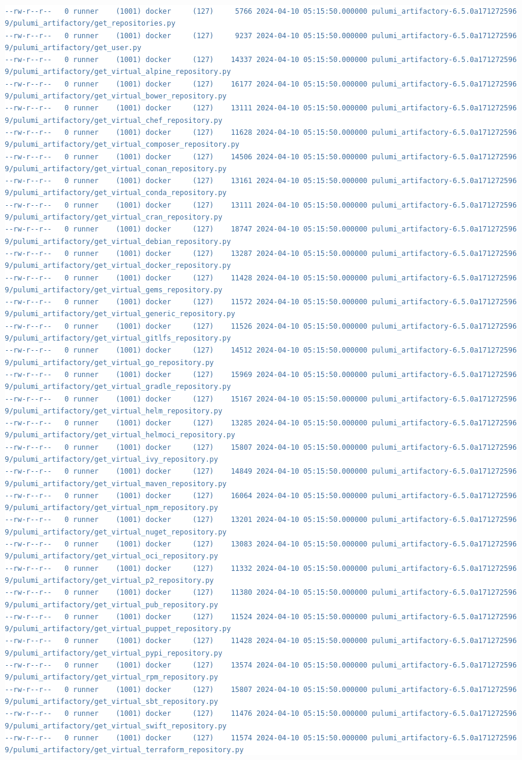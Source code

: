 ```diff
--rw-r--r--   0 runner    (1001) docker     (127)     5766 2024-04-10 05:15:50.000000 pulumi_artifactory-6.5.0a1712725969/pulumi_artifactory/get_repositories.py
--rw-r--r--   0 runner    (1001) docker     (127)     9237 2024-04-10 05:15:50.000000 pulumi_artifactory-6.5.0a1712725969/pulumi_artifactory/get_user.py
--rw-r--r--   0 runner    (1001) docker     (127)    14337 2024-04-10 05:15:50.000000 pulumi_artifactory-6.5.0a1712725969/pulumi_artifactory/get_virtual_alpine_repository.py
--rw-r--r--   0 runner    (1001) docker     (127)    16177 2024-04-10 05:15:50.000000 pulumi_artifactory-6.5.0a1712725969/pulumi_artifactory/get_virtual_bower_repository.py
--rw-r--r--   0 runner    (1001) docker     (127)    13111 2024-04-10 05:15:50.000000 pulumi_artifactory-6.5.0a1712725969/pulumi_artifactory/get_virtual_chef_repository.py
--rw-r--r--   0 runner    (1001) docker     (127)    11628 2024-04-10 05:15:50.000000 pulumi_artifactory-6.5.0a1712725969/pulumi_artifactory/get_virtual_composer_repository.py
--rw-r--r--   0 runner    (1001) docker     (127)    14506 2024-04-10 05:15:50.000000 pulumi_artifactory-6.5.0a1712725969/pulumi_artifactory/get_virtual_conan_repository.py
--rw-r--r--   0 runner    (1001) docker     (127)    13161 2024-04-10 05:15:50.000000 pulumi_artifactory-6.5.0a1712725969/pulumi_artifactory/get_virtual_conda_repository.py
--rw-r--r--   0 runner    (1001) docker     (127)    13111 2024-04-10 05:15:50.000000 pulumi_artifactory-6.5.0a1712725969/pulumi_artifactory/get_virtual_cran_repository.py
--rw-r--r--   0 runner    (1001) docker     (127)    18747 2024-04-10 05:15:50.000000 pulumi_artifactory-6.5.0a1712725969/pulumi_artifactory/get_virtual_debian_repository.py
--rw-r--r--   0 runner    (1001) docker     (127)    13287 2024-04-10 05:15:50.000000 pulumi_artifactory-6.5.0a1712725969/pulumi_artifactory/get_virtual_docker_repository.py
--rw-r--r--   0 runner    (1001) docker     (127)    11428 2024-04-10 05:15:50.000000 pulumi_artifactory-6.5.0a1712725969/pulumi_artifactory/get_virtual_gems_repository.py
--rw-r--r--   0 runner    (1001) docker     (127)    11572 2024-04-10 05:15:50.000000 pulumi_artifactory-6.5.0a1712725969/pulumi_artifactory/get_virtual_generic_repository.py
--rw-r--r--   0 runner    (1001) docker     (127)    11526 2024-04-10 05:15:50.000000 pulumi_artifactory-6.5.0a1712725969/pulumi_artifactory/get_virtual_gitlfs_repository.py
--rw-r--r--   0 runner    (1001) docker     (127)    14512 2024-04-10 05:15:50.000000 pulumi_artifactory-6.5.0a1712725969/pulumi_artifactory/get_virtual_go_repository.py
--rw-r--r--   0 runner    (1001) docker     (127)    15969 2024-04-10 05:15:50.000000 pulumi_artifactory-6.5.0a1712725969/pulumi_artifactory/get_virtual_gradle_repository.py
--rw-r--r--   0 runner    (1001) docker     (127)    15167 2024-04-10 05:15:50.000000 pulumi_artifactory-6.5.0a1712725969/pulumi_artifactory/get_virtual_helm_repository.py
--rw-r--r--   0 runner    (1001) docker     (127)    13285 2024-04-10 05:15:50.000000 pulumi_artifactory-6.5.0a1712725969/pulumi_artifactory/get_virtual_helmoci_repository.py
--rw-r--r--   0 runner    (1001) docker     (127)    15807 2024-04-10 05:15:50.000000 pulumi_artifactory-6.5.0a1712725969/pulumi_artifactory/get_virtual_ivy_repository.py
--rw-r--r--   0 runner    (1001) docker     (127)    14849 2024-04-10 05:15:50.000000 pulumi_artifactory-6.5.0a1712725969/pulumi_artifactory/get_virtual_maven_repository.py
--rw-r--r--   0 runner    (1001) docker     (127)    16064 2024-04-10 05:15:50.000000 pulumi_artifactory-6.5.0a1712725969/pulumi_artifactory/get_virtual_npm_repository.py
--rw-r--r--   0 runner    (1001) docker     (127)    13201 2024-04-10 05:15:50.000000 pulumi_artifactory-6.5.0a1712725969/pulumi_artifactory/get_virtual_nuget_repository.py
--rw-r--r--   0 runner    (1001) docker     (127)    13083 2024-04-10 05:15:50.000000 pulumi_artifactory-6.5.0a1712725969/pulumi_artifactory/get_virtual_oci_repository.py
--rw-r--r--   0 runner    (1001) docker     (127)    11332 2024-04-10 05:15:50.000000 pulumi_artifactory-6.5.0a1712725969/pulumi_artifactory/get_virtual_p2_repository.py
--rw-r--r--   0 runner    (1001) docker     (127)    11380 2024-04-10 05:15:50.000000 pulumi_artifactory-6.5.0a1712725969/pulumi_artifactory/get_virtual_pub_repository.py
--rw-r--r--   0 runner    (1001) docker     (127)    11524 2024-04-10 05:15:50.000000 pulumi_artifactory-6.5.0a1712725969/pulumi_artifactory/get_virtual_puppet_repository.py
--rw-r--r--   0 runner    (1001) docker     (127)    11428 2024-04-10 05:15:50.000000 pulumi_artifactory-6.5.0a1712725969/pulumi_artifactory/get_virtual_pypi_repository.py
--rw-r--r--   0 runner    (1001) docker     (127)    13574 2024-04-10 05:15:50.000000 pulumi_artifactory-6.5.0a1712725969/pulumi_artifactory/get_virtual_rpm_repository.py
--rw-r--r--   0 runner    (1001) docker     (127)    15807 2024-04-10 05:15:50.000000 pulumi_artifactory-6.5.0a1712725969/pulumi_artifactory/get_virtual_sbt_repository.py
--rw-r--r--   0 runner    (1001) docker     (127)    11476 2024-04-10 05:15:50.000000 pulumi_artifactory-6.5.0a1712725969/pulumi_artifactory/get_virtual_swift_repository.py
--rw-r--r--   0 runner    (1001) docker     (127)    11574 2024-04-10 05:15:50.000000 pulumi_artifactory-6.5.0a1712725969/pulumi_artifactory/get_virtual_terraform_repository.py
```